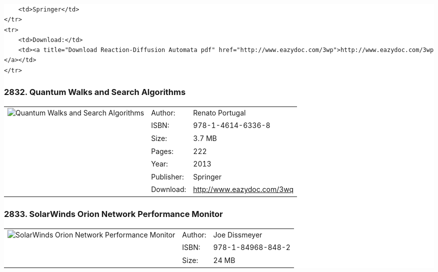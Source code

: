         <td>Springer</td>
    </tr>
    <tr>
        <td>Download:</td>
        <td><a title="Download Reaction-Diffusion Automata pdf" href="http://www.eazydoc.com/3wp">http://www.eazydoc.com/3wp</a></td>
    </tr>
</table>

### 2832. Quantum Walks and Search Algorithms

<table>
    <tr>
        <td rowspan="7">
            <img alt="Quantum Walks and Search Algorithms" src="http://it-ebooks.info/images/ebooks/16/quantum_walks_and_search_algorithms.jpg">
        </td>
        <td>Author:</td>
        <td>Renato Portugal</td>
    </tr>
    <tr>
        <td>ISBN:</td>
        <td>978-1-4614-6336-8</td>
    </tr>
    <tr>
        <td>Size:</td>
        <td>3.7 MB</td>
    </tr>
    <tr>
        <td>Pages:</td>
        <td>222</td>
    </tr>
    <tr>
        <td>Year:</td>
        <td>2013</td>
    </tr>
    <tr>
        <td>Publisher:</td>
        <td>Springer</td>
    </tr>
    <tr>
        <td>Download:</td>
        <td><a title="Download Quantum Walks and Search Algorithms pdf" href="http://www.eazydoc.com/3wq">http://www.eazydoc.com/3wq</a></td>
    </tr>
</table>

### 2833. SolarWinds Orion Network Performance Monitor

<table>
    <tr>
        <td rowspan="7">
            <img alt="SolarWinds Orion Network Performance Monitor" src="http://it-ebooks.info/images/ebooks/14/solarwinds_orion_network_performance_monitor.jpg">
        </td>
        <td>Author:</td>
        <td>Joe Dissmeyer</td>
    </tr>
    <tr>
        <td>ISBN:</td>
        <td>978-1-84968-848-2</td>
    </tr>
    <tr>
        <td>Size:</td>
        <td>24 MB</td>